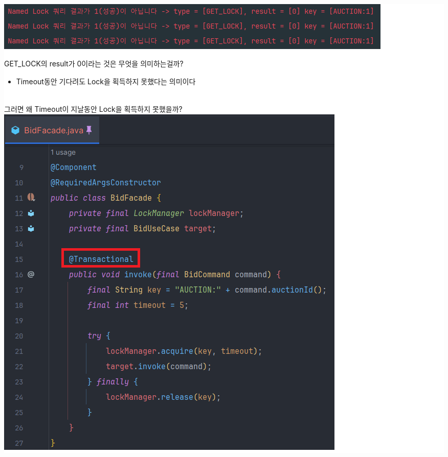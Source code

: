 <div style="text-align: left">
  <img src="/assets/img/posts/2023-11-13-경매%20입찰%20&%20작품%20구매%20동시성%20문제%20해결%202%20-%20MySQL%20Named%20Lock/img9.png" alt="img"/>
</div>

GET_LOCK의 result가 0이라는 것은 무엇을 의미하는걸까?

- Timeout동안 기다려도 Lock을 획득하지 못했다는 의미이다

<br>
그러면 왜 Timeout이 지날동안 Lock을 획득하지 못했을까?

<div style="text-align: left">
  <img src="/assets/img/posts/2023-11-13-경매%20입찰%20&%20작품%20구매%20동시성%20문제%20해결%202%20-%20MySQL%20Named%20Lock/img10.png" alt="img"/>
</div>

